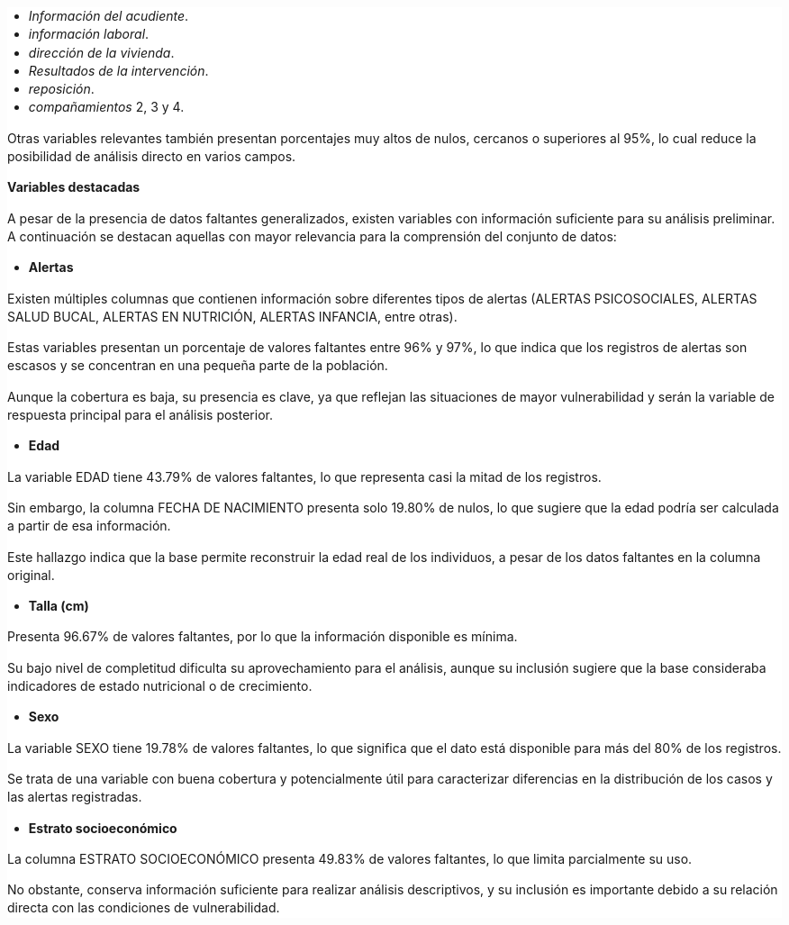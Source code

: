 - *Información del acudiente*.
- *información laboral*.
- *dirección de la vivienda*.
- *Resultados de la intervención*.
- *reposición*.
- *compañamientos* 2, 3 y 4.

Otras variables relevantes también presentan porcentajes muy altos de nulos, cercanos o superiores al 95%, lo cual reduce la posibilidad de análisis directo en varios campos.

**Variables destacadas**

A pesar de la presencia de datos faltantes generalizados, existen variables con información suficiente para su análisis preliminar. A continuación se destacan aquellas con mayor relevancia para la comprensión del conjunto de datos:

- **Alertas** 

Existen múltiples columnas que contienen información sobre diferentes tipos de alertas (ALERTAS PSICOSOCIALES, ALERTAS SALUD BUCAL, ALERTAS EN NUTRICIÓN, ALERTAS INFANCIA, entre otras).

Estas variables presentan un porcentaje de valores faltantes entre 96% y 97%, lo que indica que los registros de alertas son escasos y se concentran en una pequeña parte de la población.

Aunque la cobertura es baja, su presencia es clave, ya que reflejan las situaciones de mayor vulnerabilidad y serán la variable de respuesta principal para el análisis posterior.

- **Edad** 

La variable EDAD tiene 43.79% de valores faltantes, lo que representa casi la mitad de los registros.

Sin embargo, la columna FECHA DE NACIMIENTO presenta solo 19.80% de nulos, lo que sugiere que la edad podría ser calculada a partir de esa información.

Este hallazgo indica que la base permite reconstruir la edad real de los individuos, a pesar de los datos faltantes en la columna original.

- **Talla (cm)**

Presenta 96.67% de valores faltantes, por lo que la información disponible es mínima.

Su bajo nivel de completitud dificulta su aprovechamiento para el análisis, aunque su inclusión sugiere que la base consideraba indicadores de estado nutricional o de crecimiento.

- **Sexo**

La variable SEXO tiene 19.78% de valores faltantes, lo que significa que el dato está disponible para más del 80% de los registros.

Se trata de una variable con buena cobertura y potencialmente útil para caracterizar diferencias en la distribución de los casos y las alertas registradas.

- **Estrato socioeconómico**

La columna ESTRATO SOCIOECONÓMICO presenta 49.83% de valores faltantes, lo que limita parcialmente su uso.

No obstante, conserva información suficiente para realizar análisis descriptivos, y su inclusión es importante debido a su relación directa con las condiciones de vulnerabilidad.
